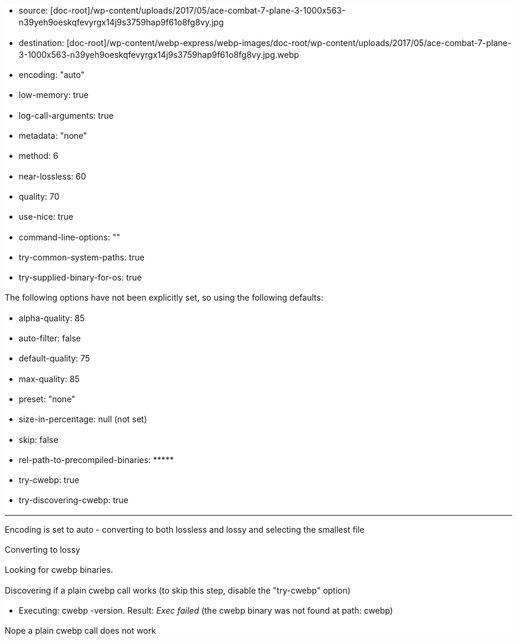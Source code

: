 - source: [doc-root]/wp-content/uploads/2017/05/ace-combat-7-plane-3-1000x563-n39yeh9oeskqfevyrgx14j9s3759hap9f61o8fg8vy.jpg

- destination: [doc-root]/wp-content/webp-express/webp-images/doc-root/wp-content/uploads/2017/05/ace-combat-7-plane-3-1000x563-n39yeh9oeskqfevyrgx14j9s3759hap9f61o8fg8vy.jpg.webp

- encoding: "auto"

- low-memory: true

- log-call-arguments: true

- metadata: "none"

- method: 6

- near-lossless: 60

- quality: 70

- use-nice: true

- command-line-options: ""

- try-common-system-paths: true

- try-supplied-binary-for-os: true


The following options have not been explicitly set, so using the following defaults:

- alpha-quality: 85

- auto-filter: false

- default-quality: 75

- max-quality: 85

- preset: "none"

- size-in-percentage: null (not set)

- skip: false

- rel-path-to-precompiled-binaries: *****

- try-cwebp: true

- try-discovering-cwebp: true

------------


Encoding is set to auto - converting to both lossless and lossy and selecting the smallest file


Converting to lossy

Looking for cwebp binaries.

Discovering if a plain cwebp call works (to skip this step, disable the "try-cwebp" option)

- Executing: cwebp -version. Result: *Exec failed* (the cwebp binary was not found at path: cwebp)

Nope a plain cwebp call does not work
